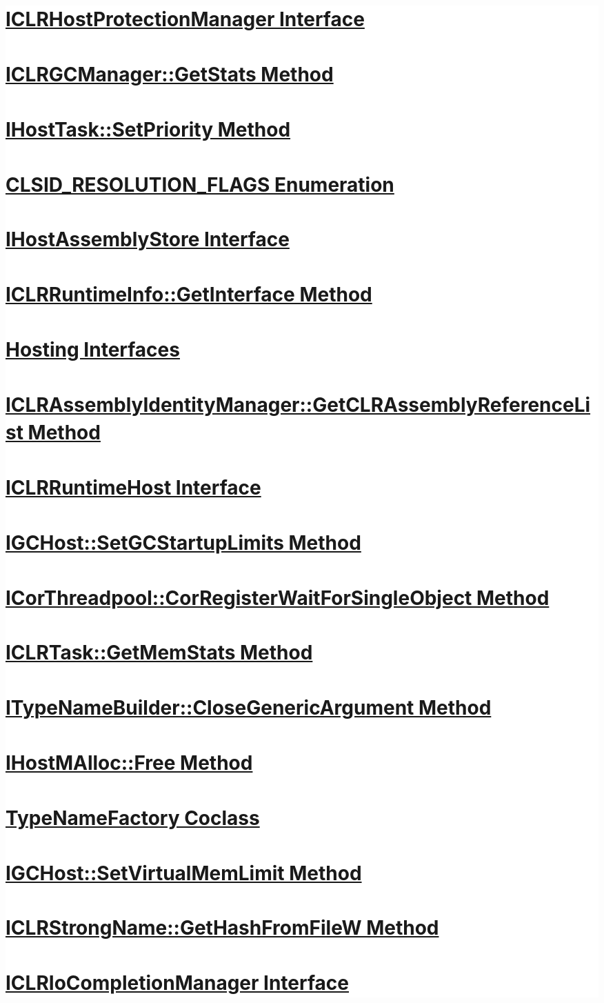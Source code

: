 # [ICLRHostProtectionManager Interface](iclrhostprotectionmanager-interface.md)
# [ICLRGCManager::GetStats Method](iclrgcmanager-getstats-method.md)
# [IHostTask::SetPriority Method](ihosttask-setpriority-method.md)
# [CLSID_RESOLUTION_FLAGS Enumeration](clsid-resolution-flags-enumeration.md)
# [IHostAssemblyStore Interface](ihostassemblystore-interface.md)
# [ICLRRuntimeInfo::GetInterface Method](iclrruntimeinfo-getinterface-method.md)
# [Hosting Interfaces](hosting-interfaces.md)
# [ICLRAssemblyIdentityManager::GetCLRAssemblyReferenceList Method](iclrassemblyidentitymanager-getclrassemblyreferencelist-method.md)
# [ICLRRuntimeHost Interface](iclrruntimehost-interface.md)
# [IGCHost::SetGCStartupLimits Method](igchost-setgcstartuplimits-method.md)
# [ICorThreadpool::CorRegisterWaitForSingleObject Method](icorthreadpool-corregisterwaitforsingleobject-method.md)
# [ICLRTask::GetMemStats Method](iclrtask-getmemstats-method.md)
# [ITypeNameBuilder::CloseGenericArgument Method](itypenamebuilder-closegenericargument-method.md)
# [IHostMAlloc::Free Method](ihostmalloc-free-method.md)
# [TypeNameFactory Coclass](typenamefactory-coclass.md)
# [IGCHost::SetVirtualMemLimit Method](igchost-setvirtualmemlimit-method.md)
# [ICLRStrongName::GetHashFromFileW Method](iclrstrongname-gethashfromfilew-method.md)
# [ICLRIoCompletionManager Interface](iclriocompletionmanager-interface.md)